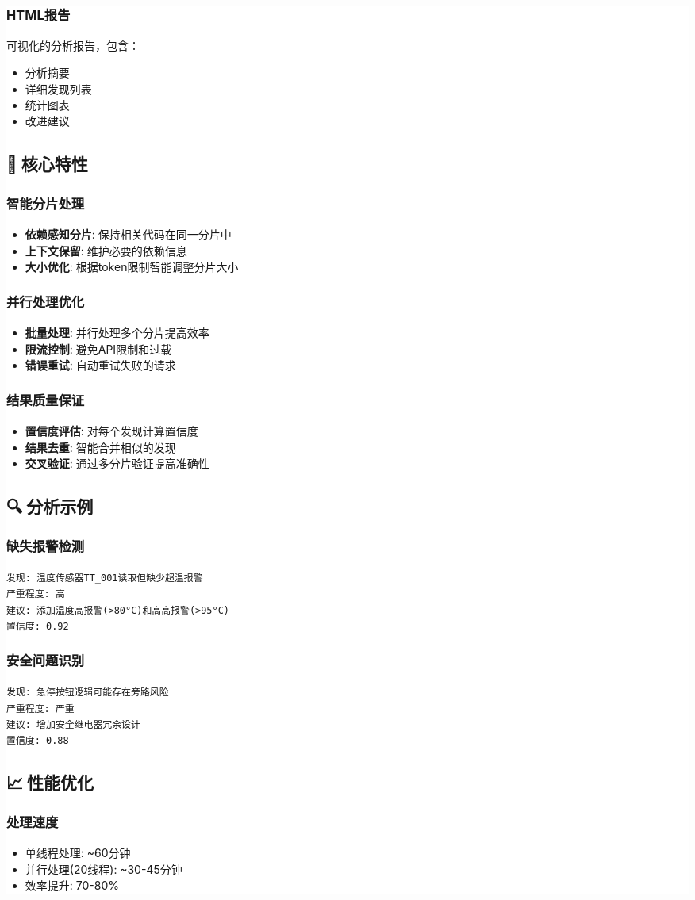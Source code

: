 ### HTML报告
可视化的分析报告，包含：
- 分析摘要
- 详细发现列表
- 统计图表
- 改进建议

## 🎯 核心特性

### 智能分片处理
- **依赖感知分片**: 保持相关代码在同一分片中
- **上下文保留**: 维护必要的依赖信息
- **大小优化**: 根据token限制智能调整分片大小

### 并行处理优化
- **批量处理**: 并行处理多个分片提高效率
- **限流控制**: 避免API限制和过载
- **错误重试**: 自动重试失败的请求

### 结果质量保证
- **置信度评估**: 对每个发现计算置信度
- **结果去重**: 智能合并相似的发现
- **交叉验证**: 通过多分片验证提高准确性

## 🔍 分析示例

### 缺失报警检测
```
发现: 温度传感器TT_001读取但缺少超温报警
严重程度: 高
建议: 添加温度高报警(>80°C)和高高报警(>95°C)
置信度: 0.92
```

### 安全问题识别
```
发现: 急停按钮逻辑可能存在旁路风险
严重程度: 严重
建议: 增加安全继电器冗余设计
置信度: 0.88
```

## 📈 性能优化

### 处理速度
- 单线程处理: ~60分钟
- 并行处理(20线程): ~30-45分钟
- 效率提升: 70-80%
